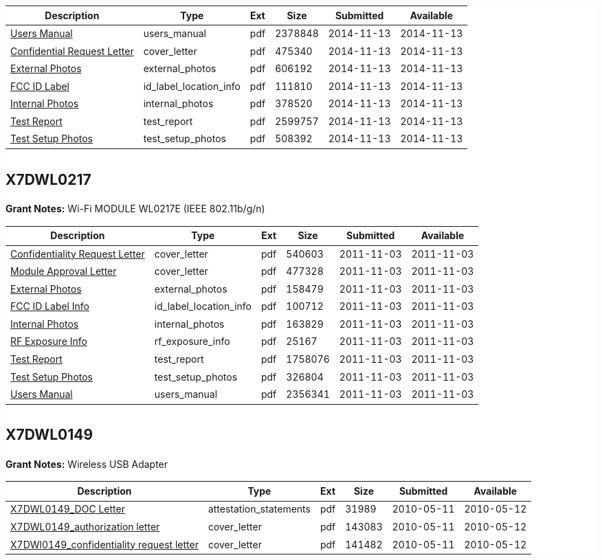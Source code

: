 | Description | Type | Ext | Size | Submitted | Available |
| ----------- | ---- | --- | ---- | --------- | --------- |
| [Users Manual](X7D-IP04239/556e72a1a6deca568d749f983e9676dc/2443850.pdf) | users_manual | pdf | 2378848 | 2014-11-13 | 2014-11-13 |
| [Confidential Request Letter](X7D-IP04239/556e72a1a6deca568d749f983e9676dc/2443842.pdf) | cover_letter | pdf | 475340 | 2014-11-13 | 2014-11-13 |
| [External Photos](X7D-IP04239/556e72a1a6deca568d749f983e9676dc/2443843.pdf) | external_photos | pdf | 606192 | 2014-11-13 | 2014-11-13 |
| [FCC ID Label](X7D-IP04239/556e72a1a6deca568d749f983e9676dc/2443844.pdf) | id_label_location_info | pdf | 111810 | 2014-11-13 | 2014-11-13 |
| [Internal Photos](X7D-IP04239/556e72a1a6deca568d749f983e9676dc/2443845.pdf) | internal_photos | pdf | 378520 | 2014-11-13 | 2014-11-13 |
| [Test Report](X7D-IP04239/556e72a1a6deca568d749f983e9676dc/2443848.pdf) | test_report | pdf | 2599757 | 2014-11-13 | 2014-11-13 |
| [Test Setup Photos](X7D-IP04239/556e72a1a6deca568d749f983e9676dc/2443849.pdf) | test_setup_photos | pdf | 508392 | 2014-11-13 | 2014-11-13 |
## X7DWL0217
**Grant Notes:** Wi-Fi MODULE WL0217E (IEEE 802.11b/g/n)

| Description | Type | Ext | Size | Submitted | Available |
| ----------- | ---- | --- | ---- | --------- | --------- |
| [Confidentiality Request Letter](X7DWL0217/8a88294a3b67b92f6eddff29cb9552a5/1572883.pdf) | cover_letter | pdf | 540603 | 2011-11-03 | 2011-11-03 |
| [Module Approval Letter](X7DWL0217/8a88294a3b67b92f6eddff29cb9552a5/1572884.pdf) | cover_letter | pdf | 477328 | 2011-11-03 | 2011-11-03 |
| [External Photos](X7DWL0217/8a88294a3b67b92f6eddff29cb9552a5/1572886.pdf) | external_photos | pdf | 158479 | 2011-11-03 | 2011-11-03 |
| [FCC ID Label Info](X7DWL0217/8a88294a3b67b92f6eddff29cb9552a5/1572887.pdf) | id_label_location_info | pdf | 100712 | 2011-11-03 | 2011-11-03 |
| [Internal Photos](X7DWL0217/8a88294a3b67b92f6eddff29cb9552a5/1572888.pdf) | internal_photos | pdf | 163829 | 2011-11-03 | 2011-11-03 |
| [RF Exposure Info](X7DWL0217/8a88294a3b67b92f6eddff29cb9552a5/1572890.pdf) | rf_exposure_info | pdf | 25167 | 2011-11-03 | 2011-11-03 |
| [Test Report](X7DWL0217/8a88294a3b67b92f6eddff29cb9552a5/1572892.pdf) | test_report | pdf | 1758076 | 2011-11-03 | 2011-11-03 |
| [Test Setup Photos](X7DWL0217/8a88294a3b67b92f6eddff29cb9552a5/1572893.pdf) | test_setup_photos | pdf | 326804 | 2011-11-03 | 2011-11-03 |
| [Users Manual](X7DWL0217/8a88294a3b67b92f6eddff29cb9552a5/1572894.pdf) | users_manual | pdf | 2356341 | 2011-11-03 | 2011-11-03 |
## X7DWL0149
**Grant Notes:** Wireless USB Adapter

| Description | Type | Ext | Size | Submitted | Available |
| ----------- | ---- | --- | ---- | --------- | --------- |
| [X7DWL0149_DOC Letter](X7DWL0149/3d51a855fd72c6b323949620179b6f7f/1279727.pdf) | attestation_statements | pdf | 31989 | 2010-05-11 | 2010-05-12 |
| [X7DWL0149_authorization letter](X7DWL0149/3d51a855fd72c6b323949620179b6f7f/1279725.pdf) | cover_letter | pdf | 143083 | 2010-05-11 | 2010-05-12 |
| [X7DWl0149_confidentiality request letter](X7DWL0149/3d51a855fd72c6b323949620179b6f7f/1279726.pdf) | cover_letter | pdf | 141482 | 2010-05-11 | 2010-05-12 |
